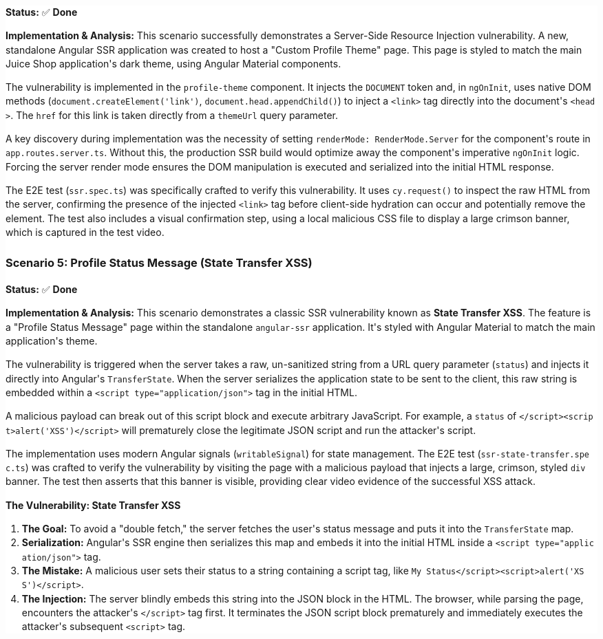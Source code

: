 **Status:** ✅ **Done**

**Implementation & Analysis:**
This scenario successfully demonstrates a Server-Side Resource Injection vulnerability. A new, standalone Angular SSR application was created to host a "Custom Profile Theme" page. This page is styled to match the main Juice Shop application's dark theme, using Angular Material components.

The vulnerability is implemented in the `profile-theme` component. It injects the `DOCUMENT` token and, in `ngOnInit`, uses native DOM methods (`document.createElement('link')`, `document.head.appendChild()`) to inject a `<link>` tag directly into the document's `<head>`. The `href` for this link is taken directly from a `themeUrl` query parameter.

A key discovery during implementation was the necessity of setting `renderMode: RenderMode.Server` for the component's route in `app.routes.server.ts`. Without this, the production SSR build would optimize away the component's imperative `ngOnInit` logic. Forcing the server render mode ensures the DOM manipulation is executed and serialized into the initial HTML response.

The E2E test (`ssr.spec.ts`) was specifically crafted to verify this vulnerability. It uses `cy.request()` to inspect the raw HTML from the server, confirming the presence of the injected `<link>` tag before client-side hydration can occur and potentially remove the element. The test also includes a visual confirmation step, using a local malicious CSS file to display a large crimson banner, which is captured in the test video.


### Scenario 5: Profile Status Message (State Transfer XSS)

**Status:** ✅ **Done**

**Implementation & Analysis:**
This scenario demonstrates a classic SSR vulnerability known as **State Transfer XSS**. The feature is a "Profile Status Message" page within the standalone `angular-ssr` application. It's styled with Angular Material to match the main application's theme.

The vulnerability is triggered when the server takes a raw, un-sanitized string from a URL query parameter (`status`) and injects it directly into Angular's `TransferState`. When the server serializes the application state to be sent to the client, this raw string is embedded within a `<script type="application/json">` tag in the initial HTML.

A malicious payload can break out of this script block and execute arbitrary JavaScript. For example, a `status` of `</script><script>alert('XSS')</script>` will prematurely close the legitimate JSON script and run the attacker's script.

The implementation uses modern Angular signals (`writableSignal`) for state management. The E2E test (`ssr-state-transfer.spec.ts`) was crafted to verify the vulnerability by visiting the page with a malicious payload that injects a large, crimson, styled `div` banner. The test then asserts that this banner is visible, providing clear video evidence of the successful XSS attack.

**The Vulnerability: State Transfer XSS**
1.  **The Goal:** To avoid a "double fetch," the server fetches the user's status message and puts it into the `TransferState` map.
2.  **Serialization:** Angular's SSR engine then serializes this map and embeds it into the initial HTML inside a `<script type="application/json">` tag.
3.  **The Mistake:** A malicious user sets their status to a string containing a script tag, like `My Status</script><script>alert('XSS')</script>`.
4.  **The Injection:** The server blindly embeds this string into the JSON block in the HTML. The browser, while parsing the page, encounters the attacker's `</script>` tag first. It terminates the JSON script block prematurely and immediately executes the attacker's subsequent `<script>` tag.
